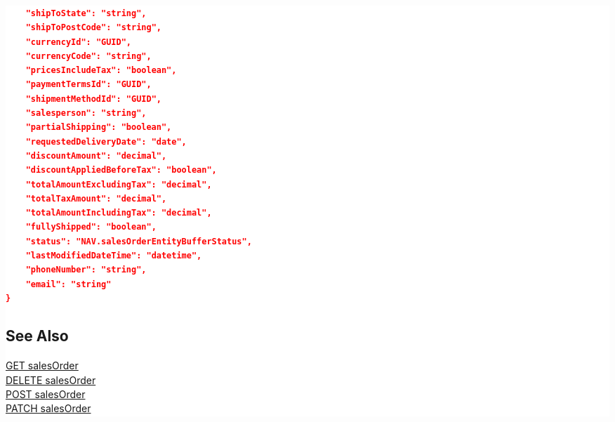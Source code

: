 ```json
    "shipToState": "string",
    "shipToPostCode": "string",
    "currencyId": "GUID",
    "currencyCode": "string",
    "pricesIncludeTax": "boolean",
    "paymentTermsId": "GUID",
    "shipmentMethodId": "GUID",
    "salesperson": "string",
    "partialShipping": "boolean",
    "requestedDeliveryDate": "date",
    "discountAmount": "decimal",
    "discountAppliedBeforeTax": "boolean",
    "totalAmountExcludingTax": "decimal",
    "totalTaxAmount": "decimal",
    "totalAmountIncludingTax": "decimal",
    "fullyShipped": "boolean",
    "status": "NAV.salesOrderEntityBufferStatus",
    "lastModifiedDateTime": "datetime",
    "phoneNumber": "string",
    "email": "string"
}
```




## See Also
[GET salesOrder](../api/dynamics_salesOrder_Get.md)  
[DELETE salesOrder](../api/dynamics_salesOrder_Delete.md)  
[POST salesOrder](../api/dynamics_salesOrder_Create.md)  
[PATCH salesOrder](../api/dynamics_salesOrder_Update.md)
